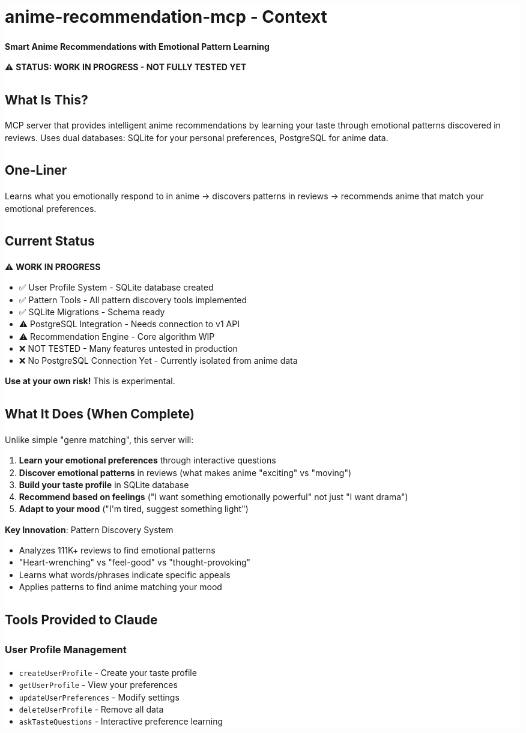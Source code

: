 # anime-recommendation-mcp - Context

**Smart Anime Recommendations with Emotional Pattern Learning**

⚠️ **STATUS: WORK IN PROGRESS - NOT FULLY TESTED YET**

## What Is This?

MCP server that provides intelligent anime recommendations by learning your taste through emotional patterns discovered in reviews. Uses dual databases: SQLite for your personal preferences, PostgreSQL for anime data.

## One-Liner

Learns what you emotionally respond to in anime → discovers patterns in reviews → recommends anime that match your emotional preferences.

## Current Status

⚠️ **WORK IN PROGRESS**
- ✅ User Profile System - SQLite database created
- ✅ Pattern Tools - All pattern discovery tools implemented
- ✅ SQLite Migrations - Schema ready
- ⚠️ PostgreSQL Integration - Needs connection to v1 API
- ⚠️ Recommendation Engine - Core algorithm WIP
- ❌ NOT TESTED - Many features untested in production
- ❌ No PostgreSQL Connection Yet - Currently isolated from anime data

**Use at your own risk!** This is experimental.

## What It Does (When Complete)

Unlike simple "genre matching", this server will:
1. **Learn your emotional preferences** through interactive questions
2. **Discover emotional patterns** in reviews (what makes anime "exciting" vs "moving")
3. **Build your taste profile** in SQLite database
4. **Recommend based on feelings** ("I want something emotionally powerful" not just "I want drama")
5. **Adapt to your mood** ("I'm tired, suggest something light")

**Key Innovation**: Pattern Discovery System
- Analyzes 111K+ reviews to find emotional patterns
- "Heart-wrenching" vs "feel-good" vs "thought-provoking"
- Learns what words/phrases indicate specific appeals
- Applies patterns to find anime matching your mood

## Tools Provided to Claude

### User Profile Management
- `createUserProfile` - Create your taste profile
- `getUserProfile` - View your preferences
- `updateUserPreferences` - Modify settings
- `deleteUserProfile` - Remove all data
- `askTasteQuestions` - Interactive preference learning
